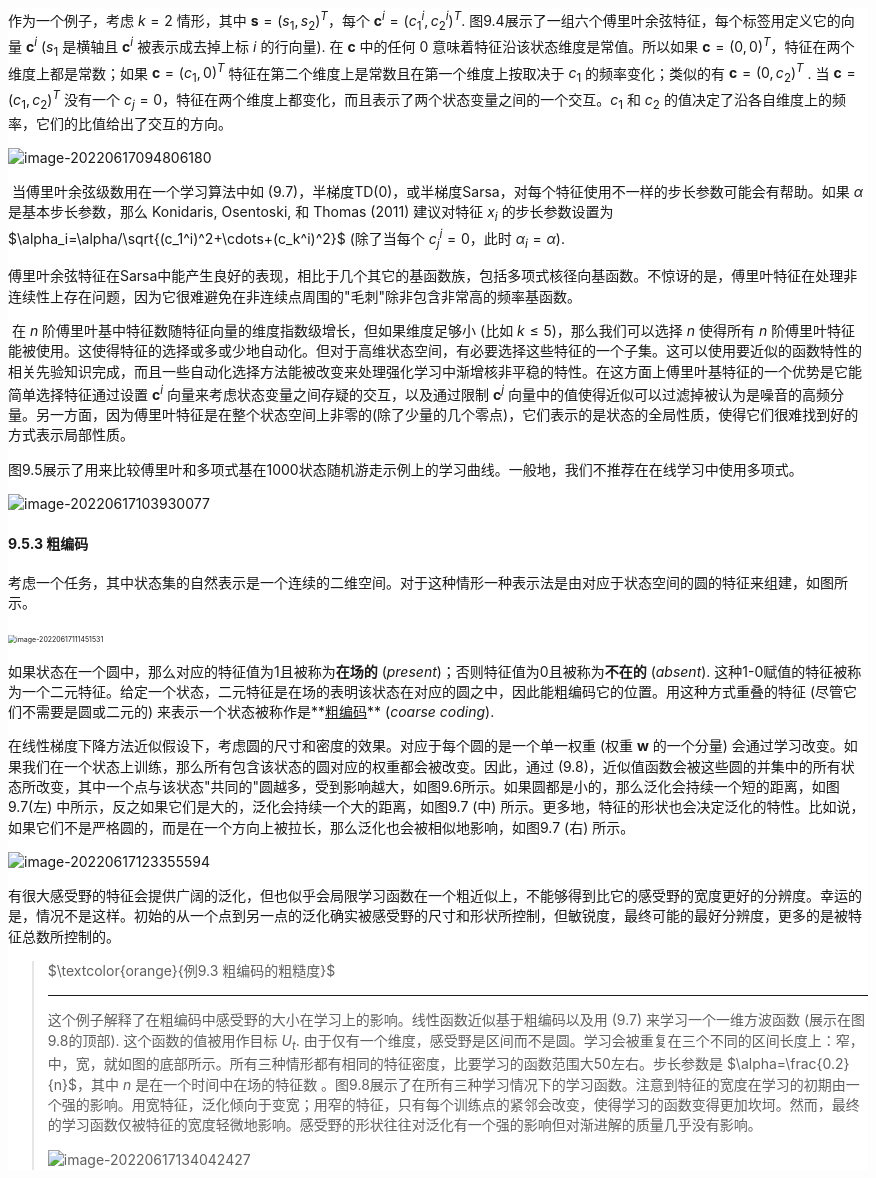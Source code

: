 作为一个例子，考虑 $k=2$ 情形，其中 $\mathbf{s}=(s_1,s_2)^T$，每个 $\mathbf{c}^i=(c_1^i,c_2^i)^T$. 图9.4展示了一组六个傅里叶余弦特征，每个标签用定义它的向量 $\mathbf{c}^i$ ($s_1$ 是横轴且 $\mathbf{c}^i$ 被表示成去掉上标 $i$ 的行向量). 在 $\mathbf{c}$ 中的任何 0 意味着特征沿该状态维度是常值。所以如果 $\mathbf{c}=(0,0)^T$，特征在两个维度上都是常数；如果 $\mathbf{c}=(c_1,0)^T$ 特征在第二个维度上是常数且在第一个维度上按取决于 $c_1$ 的频率变化；类似的有 $\mathbf{c}=(0,c_2)^T$ . 当 $\mathbf{c}=(c_1,c_2)^T$ 没有一个 $c_j=0$，特征在两个维度上都变化，而且表示了两个状态变量之间的一个交互。$c_1$ 和 $c_2$ 的值决定了沿各自维度上的频率，它们的比值给出了交互的方向。

![image-20220617094806180](C:\Users\Sxj\AppData\Roaming\Typora\typora-user-images\image-20220617094806180.png)

​	当傅里叶余弦级数用在一个学习算法中如 (9.7)，半梯度TD(0)，或半梯度Sarsa，对每个特征使用不一样的步长参数可能会有帮助。如果 $\alpha$ 是基本步长参数，那么 Konidaris, Osentoski, 和 Thomas (2011) 建议对特征 $x_i$ 的步长参数设置为 $\alpha_i=\alpha/\sqrt{(c_1^i)^2+\cdots+(c_k^i)^2}$ (除了当每个 $c_j^i=0$，此时 $\alpha_i=\alpha$).

​	傅里叶余弦特征在Sarsa中能产生良好的表现，相比于几个其它的基函数族，包括多项式核径向基函数。不惊讶的是，傅里叶特征在处理非连续性上存在问题，因为它很难避免在非连续点周围的"毛刺"除非包含非常高的频率基函数。

​	在 $n$ 阶傅里叶基中特征数随特征向量的维度指数级增长，但如果维度足够小 (比如 $k\leq5$)，那么我们可以选择 $n$ 使得所有 $n$ 阶傅里叶特征能被使用。这使得特征的选择或多或少地自动化。但对于高维状态空间，有必要选择这些特征的一个子集。这可以使用要近似的函数特性的相关先验知识完成，而且一些自动化选择方法能被改变来处理强化学习中渐增核非平稳的特性。在这方面上傅里叶基特征的一个优势是它能简单选择特征通过设置 $\mathbf{c}^i$ 向量来考虑状态变量之间存疑的交互，以及通过限制 $\mathbf{c}^j$ 向量中的值使得近似可以过滤掉被认为是噪音的高频分量。另一方面，因为傅里叶特征是在整个状态空间上非零的(除了少量的几个零点)，它们表示的是状态的全局性质，使得它们很难找到好的方式表示局部性质。

​	图9.5展示了用来比较傅里叶和多项式基在1000状态随机游走示例上的学习曲线。一般地，我们不推荐在在线学习中使用多项式。

![image-20220617103930077](C:\Users\Sxj\AppData\Roaming\Typora\typora-user-images\image-20220617103930077.png)

#### 9.5.3	粗编码

​	考虑一个任务，其中状态集的自然表示是一个连续的二维空间。对于这种情形一种表示法是由对应于状态空间的圆的特征来组建，如图所示。

<img src="C:\Users\Sxj\AppData\Roaming\Typora\typora-user-images\image-20220617111451531.png" alt="image-20220617111451531" style="zoom:50%;" />

如果状态在一个圆中，那么对应的特征值为1且被称为**在场的** (*present*)；否则特征值为0且被称为**不在的** (*absent*). 这种1-0赋值的特征被称为一个二元特征。给定一个状态，二元特征是在场的表明该状态在对应的圆之中，因此能粗编码它的位置。用这种方式重叠的特征 (尽管它们不需要是圆或二元的) 来表示一个状态被称作是**<u>粗编码</u>** (*coarse coding*).

​	在线性梯度下降方法近似假设下，考虑圆的尺寸和密度的效果。对应于每个圆的是一个单一权重 (权重 $\mathbf{w}$ 的一个分量) 会通过学习改变。如果我们在一个状态上训练，那么所有包含该状态的圆对应的权重都会被改变。因此，通过 (9.8)，近似值函数会被这些圆的并集中的所有状态所改变，其中一个点与该状态"共同的"圆越多，受到影响越大，如图9.6所示。如果圆都是小的，那么泛化会持续一个短的距离，如图9.7(左) 中所示，反之如果它们是大的，泛化会持续一个大的距离，如图9.7 (中) 所示。更多地，特征的形状也会决定泛化的特性。比如说，如果它们不是严格圆的，而是在一个方向上被拉长，那么泛化也会被相似地影响，如图9.7 (右) 所示。

![image-20220617123355594](C:\Users\Sxj\AppData\Roaming\Typora\typora-user-images\image-20220617123355594.png)

​	有很大感受野的特征会提供广阔的泛化，但也似乎会局限学习函数在一个粗近似上，不能够得到比它的感受野的宽度更好的分辨度。幸运的是，情况不是这样。初始的从一个点到另一点的泛化确实被感受野的尺寸和形状所控制，但敏锐度，最终可能的最好分辨度，更多的是被特征总数所控制的。

> $\textcolor{orange}{例9.3 粗编码的粗糙度}$
>
> ---
>
> 这个例子解释了在粗编码中感受野的大小在学习上的影响。线性函数近似基于粗编码以及用 (9.7) 来学习一个一维方波函数 (展示在图9.8的顶部). 这个函数的值被用作目标 $U_t$. 由于仅有一个维度，感受野是区间而不是圆。学习会被重复在三个不同的区间长度上：窄，中，宽，就如图的底部所示。所有三种情形都有相同的特征密度，比要学习的函数范围大50左右。步长参数是 $\alpha=\frac{0.2}{n}$，其中 $n$ 是在一个时间中在场的特征数 。图9.8展示了在所有三种学习情况下的学习函数。注意到特征的宽度在学习的初期由一个强的影响。用宽特征，泛化倾向于变宽；用窄的特征，只有每个训练点的紧邻会改变，使得学习的函数变得更加坎坷。然而，最终的学习函数仅被特征的宽度轻微地影响。感受野的形状往往对泛化有一个强的影响但对渐进解的质量几乎没有影响。
>
> ![image-20220617134042427](C:\Users\Sxj\AppData\Roaming\Typora\typora-user-images\image-20220617134042427.png)
